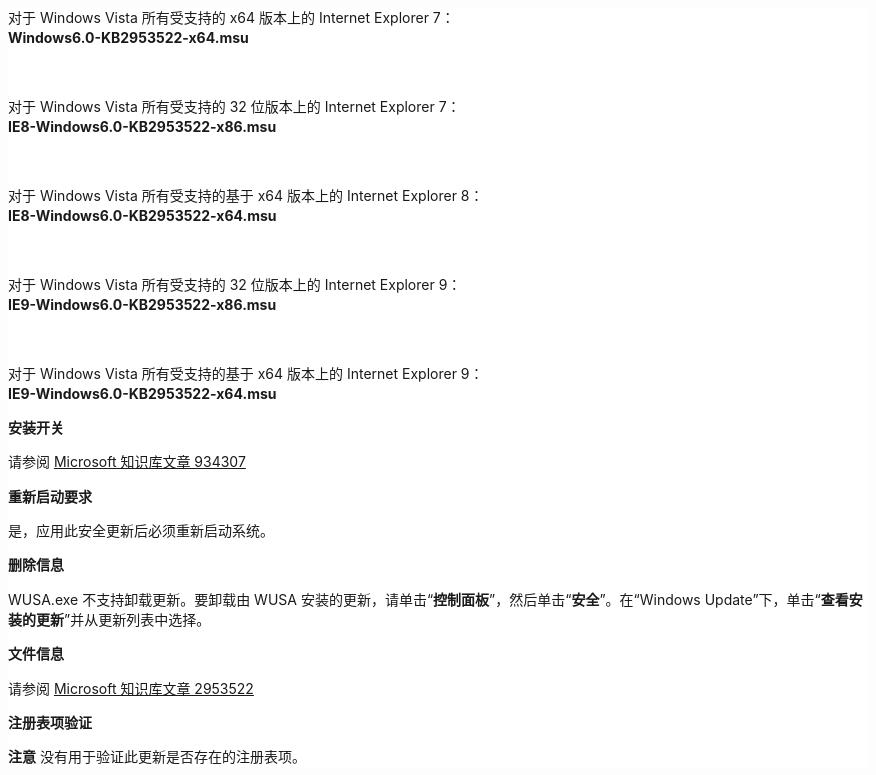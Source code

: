 <td style="border:1px solid black;"><p>对于 Windows Vista 所有受支持的 x64 版本上的 Internet Explorer 7：<br />
<strong>Windows6.0-KB2953522-x64.msu</strong></p></td>
</tr>
<tr class="odd">
<td style="border:1px solid black;"><br />
</td>
<td style="border:1px solid black;"><p>对于 Windows Vista 所有受支持的 32 位版本上的 Internet Explorer 7：<br />
<strong>IE8-Windows6.0-KB2953522-x86.msu</strong></p></td>
</tr>
<tr class="even">
<td style="border:1px solid black;"><br />
</td>
<td style="border:1px solid black;"><p>对于 Windows Vista 所有受支持的基于 x64 版本上的 Internet Explorer 8：<br />
<strong>IE8-Windows6.0-KB2953522-x64.msu</strong></p></td>
</tr>
<tr class="odd">
<td style="border:1px solid black;"><br />
</td>
<td style="border:1px solid black;"><p>对于 Windows Vista 所有受支持的 32 位版本上的 Internet Explorer 9：<br />
<strong>IE9-Windows6.0-KB2953522-x86.msu</strong></p></td>
</tr>
<tr class="even">
<td style="border:1px solid black;"><br />
</td>
<td style="border:1px solid black;"><p>对于 Windows Vista 所有受支持的基于 x64 版本上的 Internet Explorer 9：<br />
<strong>IE9-Windows6.0-KB2953522-x64.msu</strong></p></td>
</tr>
<tr class="odd">
<td style="border:1px solid black;"><p><strong>安装开关</strong></p></td>
<td style="border:1px solid black;"><p>请参阅 <a href="https://support.microsoft.com/kb/934307">Microsoft 知识库文章 934307</a></p></td>
</tr>  
<tr class="even">
<td style="border:1px solid black;"><p><strong>重新启动要求</strong></p></td>
<td style="border:1px solid black;"><p>是，应用此安全更新后必须重新启动系统。</p></td>
</tr>  
<tr class="odd">
<td style="border:1px solid black;"><p><strong>删除信息</strong></p></td>
<td style="border:1px solid black;"><p>WUSA.exe 不支持卸载更新。要卸载由 WUSA 安装的更新，请单击“<strong>控制面板</strong>”，然后单击“<strong>安全</strong>”。在“Windows Update”下，单击“<strong>查看安装的更新</strong>”并从更新列表中选择。</p></td>
</tr>  
<tr class="even">
<td style="border:1px solid black;"><p><strong>文件信息</strong></p></td>
<td style="border:1px solid black;"><p>请参阅 <a href="https://support.microsoft.com/kb/2953522">Microsoft 知识库文章 2953522</a></p></td>
</tr>  
<tr class="odd">
<td style="border:1px solid black;"><p><strong>注册表项验证</strong></p></td>
<td style="border:1px solid black;"><p><strong>注意</strong> 没有用于验证此更新是否存在的注册表项。</p></td>
</tr>  
</tbody>  
</table>
  
